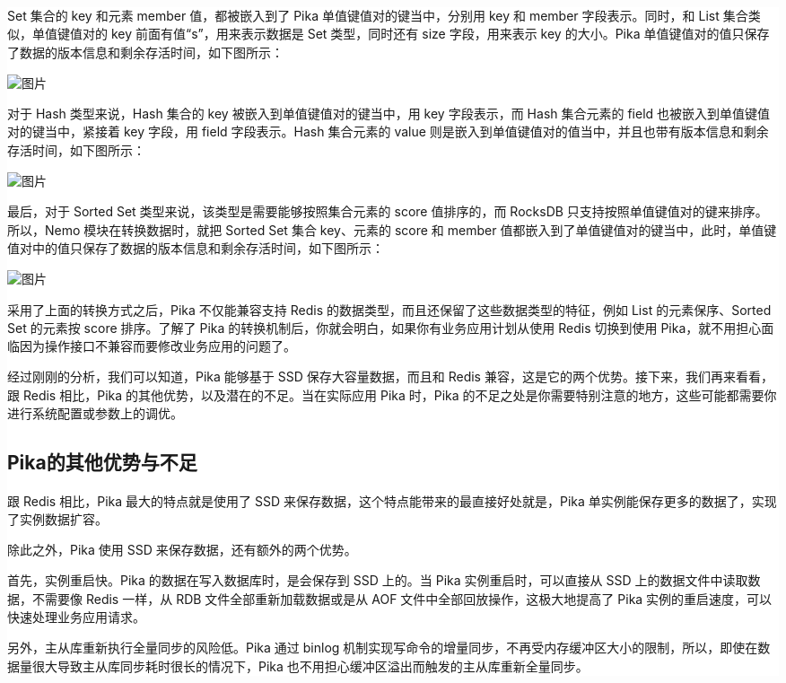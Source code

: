 <span data-slate-object="text" data-key="1772"><span data-slate-leaf="true" data-offset-key="1772:0" data-first-offset="true"><span data-slate-string="true">Set 集合的 key 和元素 member 值，都被嵌入到了 Pika 单值键值对的键当中，分别用 key 和 member 字段表示。同时，和 List 集合类似，单值键值对的 key 前面有值“s”，用来表示数据是 Set 类型，同时还有 size 字段，用来表示 key 的大小。Pika 单值键值对的值只保存了数据的版本信息和剩余存活时间，如下图所示：</span></span></span>

![图片](https://static001.geekbang.org/resource/image/aa/71/aa20c1456526dbf3f7d30f9d865f0f71.jpg)

<span data-slate-object="text" data-key="1775"><span data-slate-leaf="true" data-offset-key="1775:0" data-first-offset="true"><span data-slate-string="true">对于 Hash 类型来说，Hash 集合的 key 被嵌入到单值键值对的键当中，用 key 字段表示，而 Hash 集合元素的 field 也被嵌入到单值键值对的键当中，紧接着 key 字段，用 field 字段表示。Hash 集合元素的 value 则是嵌入到单值键值对的值当中，并且也带有版本信息和剩余存活时间，如下图所示：</span></span></span>

![图片](https://static001.geekbang.org/resource/image/63/b9/6378f7045393ae342632189a4ab601b9.jpg)

<span data-slate-object="text" data-key="1778"><span data-slate-leaf="true" data-offset-key="1778:0" data-first-offset="true"><span data-slate-string="true">最后，对于 Sorted Set 类型来说，该类型是需要能够按照集合元素的 score 值排序的，而 RocksDB 只支持按照单值键值对的键来排序。所以，Nemo 模块在转换数据时，就把 Sorted Set 集合 key、元素的 score 和 member 值都嵌入到了单值键值对的键当中，此时，单值键值对中的值只保存了数据的版本信息和剩余存活时间，如下图所示：</span></span></span>

![图片](https://static001.geekbang.org/resource/image/a0/a8/a0bc4d00a5d95e7fd2699945ff7a56a8.jpg)

<span data-slate-object="text" data-key="1781"><span data-slate-leaf="true" data-offset-key="1781:0" data-first-offset="true"><span data-slate-string="true">采用了上面的转换方式之后，Pika 不仅能兼容支持 Redis 的数据类型，而且还保留了这些数据类型的特征，例如 List 的元素保序、Sorted Set 的元素按 score 排序。了解了 Pika 的转换机制后，你就会明白，如果你有业务应用计划从使用 Redis 切换到使用 Pika，就不用担心面临因为操作接口不兼容而要修改业务应用的问题了。</span></span></span>

<span data-slate-object="text" data-key="1783"><span data-slate-leaf="true" data-offset-key="1783:0" data-first-offset="true"><span data-slate-string="true">经过刚刚的分析，我们可以知道，Pika 能够基于 SSD 保存大容量数据，而且和 Redis 兼容，这是它的两个优势。接下来，我们再来看看，跟 Redis 相比，Pika 的其他优势，以及潜在的不足。当在实际应用 Pika 时，Pika 的不足之处是你需要特别注意的地方，这些可能都需要你进行系统配置或参数上的调优。</span></span></span>

## Pika的其他优势与不足

<span data-slate-object="text" data-key="1787"><span data-slate-leaf="true" data-offset-key="1787:0" data-first-offset="true"><span data-slate-string="true">跟 Redis 相比，Pika 最大的特点就是使用了 SSD 来保存数据，这个特点能带来的最直接好处就是，Pika 单实例能保存更多的数据了，实现了实例数据扩容。</span></span></span>

<span data-slate-object="text" data-key="1789"><span data-slate-leaf="true" data-offset-key="1789:0" data-first-offset="true"><span data-slate-string="true">除此之外，Pika 使用 SSD 来保存数据，还有额外的两个优势。</span></span></span>

<span data-slate-object="text" data-key="1791"><span data-slate-leaf="true" data-offset-key="1791:0" data-first-offset="true"><span data-slate-string="true">首先，</span></span></span><span data-slate-object="text" data-key="1792"><span data-slate-leaf="true" data-offset-key="1792:0" data-first-offset="true"><span class="se-02609a11" data-slate-type="bold" data-slate-object="mark"><span data-slate-string="true">实例重启快</span></span></span></span><span data-slate-object="text" data-key="1793"><span data-slate-leaf="true" data-offset-key="1793:0" data-first-offset="true"><span data-slate-string="true">。Pika 的数据在写入数据库时，是会保存到 SSD 上的。当 Pika 实例重启时，可以直接从 SSD 上的数据文件中读取数据，不需要像 Redis 一样，从 RDB 文件全部重新加载数据或是从 AOF 文件中全部回放操作，这极大地提高了 Pika 实例的重启速度，可以快速处理业务应用请求。</span></span></span>

<span data-slate-object="text" data-key="1795"><span data-slate-leaf="true" data-offset-key="1795:0" data-first-offset="true"><span data-slate-string="true">另外，主从库重新执行全量同步的风险低。Pika 通过 binlog 机制实现写命令的增量同步，不再受内存缓冲区大小的限制，所以，即使在数据量很大导致主从库同步耗时很长的情况下，Pika 也不用担心缓冲区溢出而触发的主从库重新全量同步。</span></span></span>
